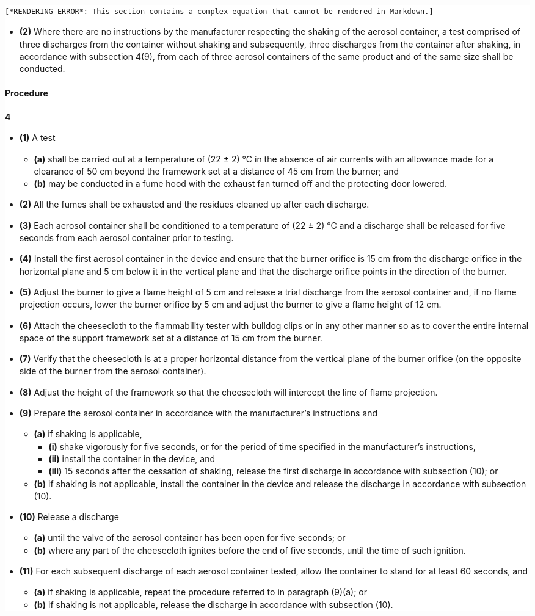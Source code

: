 ```[*RENDERING ERROR*: This section contains a complex equation that cannot be rendered in Markdown.]```
- **(2)** Where there are no instructions by the manufacturer respecting the shaking of the aerosol container, a test comprised of three discharges from the container without shaking and subsequently, three discharges from the container after shaking, in accordance with subsection 4(9), from each of three aerosol containers of the same product and of the same size shall be conducted.



#### Procedure

**4** 

- **(1)** A test
	- **(a)** shall be carried out at a temperature of (22 ± 2) °C in the absence of air currents with an allowance made for a clearance of 50 cm beyond the framework set at a distance of 45 cm from the burner; and
	- **(b)** may be conducted in a fume hood with the exhaust fan turned off and the protecting door lowered.

- **(2)** All the fumes shall be exhausted and the residues cleaned up after each discharge.

- **(3)** Each aerosol container shall be conditioned to a temperature of (22 ± 2) °C and a discharge shall be released for five seconds from each aerosol container prior to testing.

- **(4)** Install the first aerosol container in the device and ensure that the burner orifice is 15 cm from the discharge orifice in the horizontal plane and 5 cm below it in the vertical plane and that the discharge orifice points in the direction of the burner.

- **(5)** Adjust the burner to give a flame height of 5 cm and release a trial discharge from the aerosol container and, if no flame projection occurs, lower the burner orifice by 5 cm and adjust the burner to give a flame height of 12 cm.

- **(6)** Attach the cheesecloth to the flammability tester with bulldog clips or in any other manner so as to cover the entire internal space of the support framework set at a distance of 15 cm from the burner.

- **(7)** Verify that the cheesecloth is at a proper horizontal distance from the vertical plane of the burner orifice (on the opposite side of the burner from the aerosol container).

- **(8)** Adjust the height of the framework so that the cheesecloth will intercept the line of flame projection.

- **(9)** Prepare the aerosol container in accordance with the manufacturer’s instructions and
	- **(a)** if shaking is applicable,
		- **(i)** shake vigorously for five seconds, or for the period of time specified in the manufacturer’s instructions,
		- **(ii)** install the container in the device, and
		- **(iii)** 15 seconds after the cessation of shaking, release the first discharge in accordance with subsection (10); or
	- **(b)** if shaking is not applicable, install the container in the device and release the discharge in accordance with subsection (10).

- **(10)** Release a discharge
	- **(a)** until the valve of the aerosol container has been open for five seconds; or
	- **(b)** where any part of the cheesecloth ignites before the end of five seconds, until the time of such ignition.

- **(11)** For each subsequent discharge of each aerosol container tested, allow the container to stand for at least 60 seconds, and
	- **(a)** if shaking is applicable, repeat the procedure referred to in paragraph (9)(a); or
	- **(b)** if shaking is not applicable, release the discharge in accordance with subsection (10).

```